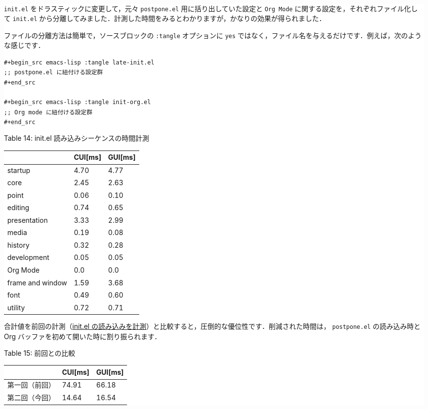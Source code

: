 `init.el` をドラスティックに変更して，元々 `postpone.el` 用に括り出していた設定と `Org Mode` に関する設定を，それぞれファイル化して `init.el` から分離してみました．計測した時間をみるとわかりますが，かなりの効果が得られました．

ファイルの分離方法は簡単で，ソースブロックの `:tangle` オプションに `yes` ではなく，ファイル名を与えるだけです．例えば，次のような感じです．

```emacs-lisp
#+begin_src emacs-lisp :tangle late-init.el
;; postpone.el に紐付ける設定群
#+end_src

#+begin_src emacs-lisp :tangle init-org.el
;; Org mode に紐付ける設定群
#+end_src
```

<div class="table-caption">
  <span class="table-number">Table 14</span>:
  init.el 読み込みシーケンスの時間計測
</div>

|                  | CUI[ms] | GUI[ms] |
|------------------|---------|---------|
| startup          | 4.70    | 4.77    |
| core             | 2.45    | 2.63    |
| point            | 0.06    | 0.10    |
| editing          | 0.74    | 0.65    |
| presentation     | 3.33    | 2.99    |
| media            | 0.19    | 0.08    |
| history          | 0.32    | 0.28    |
| development      | 0.05    | 0.05    |
| Org Mode         | 0.0     | 0.0     |
| frame and window | 1.59    | 3.68    |
| font             | 0.49    | 0.60    |
| utility          | 0.72    | 0.71    |

合計値を前回の計測（[init.el の読み込みを計測](https://pxaka.tokyo/blog/2018/4f261cc0-8e97-a764-c703-c21c4fa6a340/)）と比較すると，圧倒的な優位性です．削減された時間は， `postpone.el` の読み込み時と Org バッファを初めて開いた時に割り振られます．

<div class="table-caption">
  <span class="table-number">Table 15</span>:
  前回との比較
</div>

|         | CUI[ms] | GUI[ms] |
|---------|---------|---------|
| 第一回（前回） | 74.91   | 66.18   |
| 第二回（今回） | 14.64   | 16.54   |
